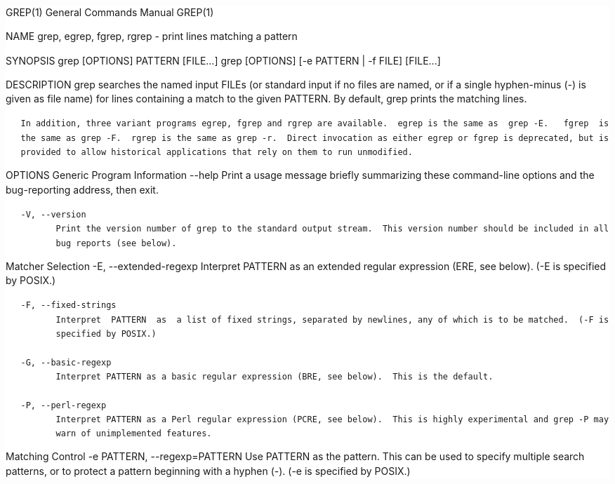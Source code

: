 GREP(1)                                            General Commands Manual                                           GREP(1)



NAME
       grep, egrep, fgrep, rgrep - print lines matching a pattern

SYNOPSIS
       grep [OPTIONS] PATTERN [FILE...]
       grep [OPTIONS] [-e PATTERN | -f FILE] [FILE...]

DESCRIPTION
       grep  searches  the  named  input  FILEs (or standard input if no files are named, or if a single hyphen-minus (-) is
       given as file name) for lines containing a match to the given PATTERN.  By default, grep prints the matching lines.

       In addition, three variant programs egrep, fgrep and rgrep are available.  egrep is the same as  grep -E.   fgrep  is
       the same as grep -F.  rgrep is the same as grep -r.  Direct invocation as either egrep or fgrep is deprecated, but is
       provided to allow historical applications that rely on them to run unmodified.

OPTIONS
   Generic Program Information
       --help Print a usage message briefly summarizing these command-line options and the bug-reporting address, then exit.

       -V, --version
              Print the version number of grep to the standard output stream.  This version number should be included in all
              bug reports (see below).

   Matcher Selection
       -E, --extended-regexp
              Interpret PATTERN as an extended regular expression (ERE, see below).  (-E is specified by POSIX.)

       -F, --fixed-strings
              Interpret  PATTERN  as  a list of fixed strings, separated by newlines, any of which is to be matched.  (-F is
              specified by POSIX.)

       -G, --basic-regexp
              Interpret PATTERN as a basic regular expression (BRE, see below).  This is the default.

       -P, --perl-regexp
              Interpret PATTERN as a Perl regular expression (PCRE, see below).  This is highly experimental and grep -P may
              warn of unimplemented features.

   Matching Control
       -e PATTERN, --regexp=PATTERN
              Use  PATTERN  as  the  pattern.  This can be used to specify multiple search patterns, or to protect a pattern
              beginning with a hyphen (-).  (-e is specified by POSIX.)
